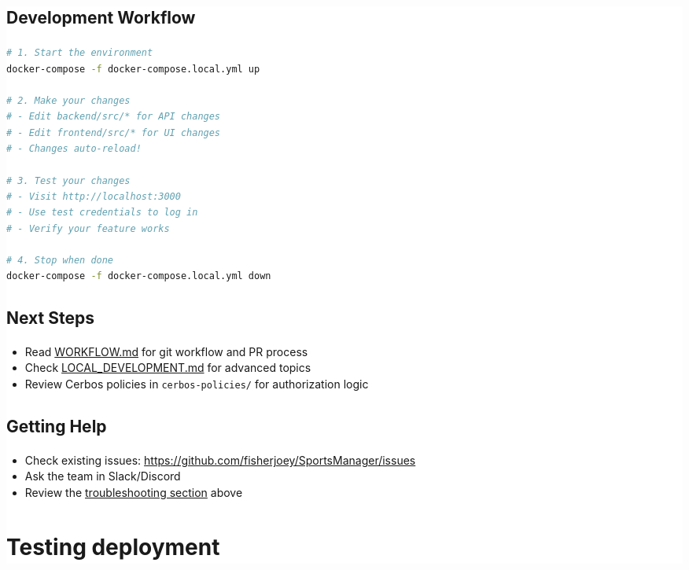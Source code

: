 ## Development Workflow

```bash
# 1. Start the environment
docker-compose -f docker-compose.local.yml up

# 2. Make your changes
# - Edit backend/src/* for API changes
# - Edit frontend/src/* for UI changes
# - Changes auto-reload!

# 3. Test your changes
# - Visit http://localhost:3000
# - Use test credentials to log in
# - Verify your feature works

# 4. Stop when done
docker-compose -f docker-compose.local.yml down
```

## Next Steps

- Read [WORKFLOW.md](../docs/WORKFLOW.md) for git workflow and PR process
- Check [LOCAL_DEVELOPMENT.md](../docs/LOCAL_DEVELOPMENT.md) for advanced topics
- Review Cerbos policies in `cerbos-policies/` for authorization logic

## Getting Help

- Check existing issues: https://github.com/fisherjoey/SportsManager/issues
- Ask the team in Slack/Discord
- Review the [troubleshooting section](#troubleshooting) above
# Testing deployment
